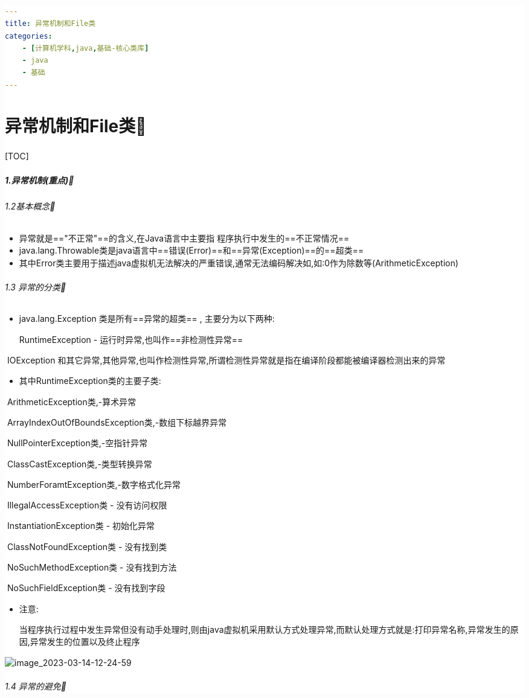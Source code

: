 ```yaml
---
title: 异常机制和File类
categories:
    - [计算机学科,java,基础-核心类库]
    - java
    - 基础
---
```


# 异常机制和File类:christmas_tree: 

[TOC]

##### 1.异常机制(重点):palm_tree: 

###### 1.2基本概念:tanabata_tree: 

-   异常就是=="不正常"==的含义,在Java语言中主要指 程序执行中发生的==不正常情况== 
-   java.lang.Throwable类是java语言中==错误(Error)==和==异常(Exception)==的==超类== 
-   其中Error类主要用于描述java虚拟机无法解决的严重错误,通常无法编码解决如,如:0作为除数等(ArithmeticException)

###### 1.3 异常的分类:palm_tree: 

-   java.lang.Exception 类是所有==异常的超类== , 主要分为以下两种:

    RuntimeException - 运行时异常,也叫作==非检测性异常== 

​		  IOException 和其它异常,其他异常,也叫作检测性异常,所谓检测性异常就是指在编译阶段都能被编译器检测出来的异常

-   其中RuntimeException类的主要子类:

​	   ArithmeticException类,-算术异常

​	   ArrayIndexOutOfBoundsException类,-数组下标越界异常

​	   NullPointerException类,-空指针异常

​	   ClassCastException类,-类型转换异常

​	   NumberForamtException类,-数字格式化异常

​       IllegalAccessException类 - 没有访问权限

​       InstantiationException类 - 初始化异常

​	   ClassNotFoundException类 - 没有找到类

​       NoSuchMethodException类 - 没有找到方法

​       NoSuchFieldException类 - 没有找到字段

-   注意: 

    当程序执行过程中发生异常但没有动手处理时,则由java虚拟机采用默认方式处理异常,而默认处理方式就是:打印异常名称,异常发生的原因,异常发生的位置以及终止程序

![![image_2023-03-14-12-24-59](https://raw.githubusercontent.com/PigPigLetsGo/imeages/master/202401081148711.png)](%E5%BC%82%E5%B8%B8%E6%9C%BA%E5%88%B6%E5%92%8CFile%E7%B1%BB_md_files/image_2023-03-14-12-24-59_20230325202846.png?v=1&type=image&token=V1:0O9d12CKmqXFVKZ0-sOzmkPJkQZr2TlGoMSQzYQzmQ4)

###### 1.4 异常的避免:palm_tree: 
